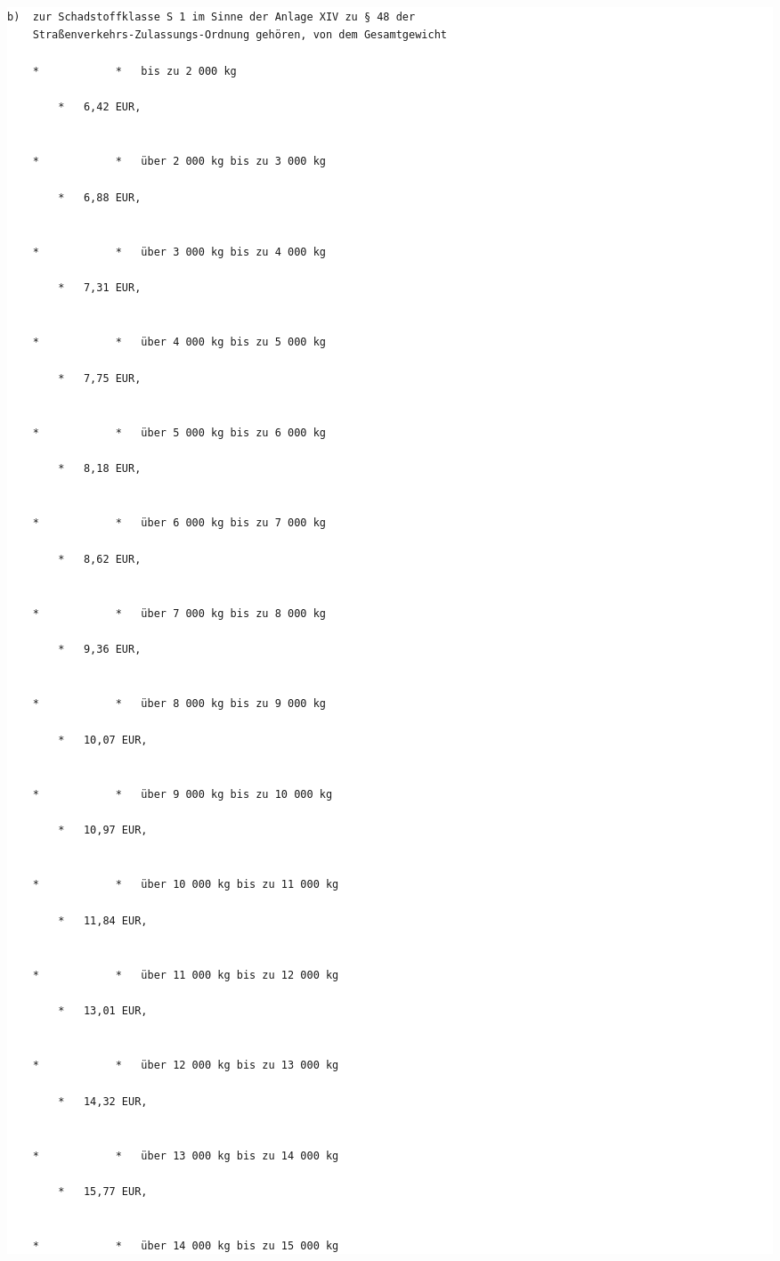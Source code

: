     b)  zur Schadstoffklasse S 1 im Sinne der Anlage XIV zu § 48 der
        Straßenverkehrs-Zulassungs-Ordnung gehören, von dem Gesamtgewicht

        *            *   bis zu 2 000 kg

            *   6,42 EUR,


        *            *   über 2 000 kg bis zu 3 000 kg

            *   6,88 EUR,


        *            *   über 3 000 kg bis zu 4 000 kg

            *   7,31 EUR,


        *            *   über 4 000 kg bis zu 5 000 kg

            *   7,75 EUR,


        *            *   über 5 000 kg bis zu 6 000 kg

            *   8,18 EUR,


        *            *   über 6 000 kg bis zu 7 000 kg

            *   8,62 EUR,


        *            *   über 7 000 kg bis zu 8 000 kg

            *   9,36 EUR,


        *            *   über 8 000 kg bis zu 9 000 kg

            *   10,07 EUR,


        *            *   über 9 000 kg bis zu 10 000 kg

            *   10,97 EUR,


        *            *   über 10 000 kg bis zu 11 000 kg

            *   11,84 EUR,


        *            *   über 11 000 kg bis zu 12 000 kg

            *   13,01 EUR,


        *            *   über 12 000 kg bis zu 13 000 kg

            *   14,32 EUR,


        *            *   über 13 000 kg bis zu 14 000 kg

            *   15,77 EUR,


        *            *   über 14 000 kg bis zu 15 000 kg
